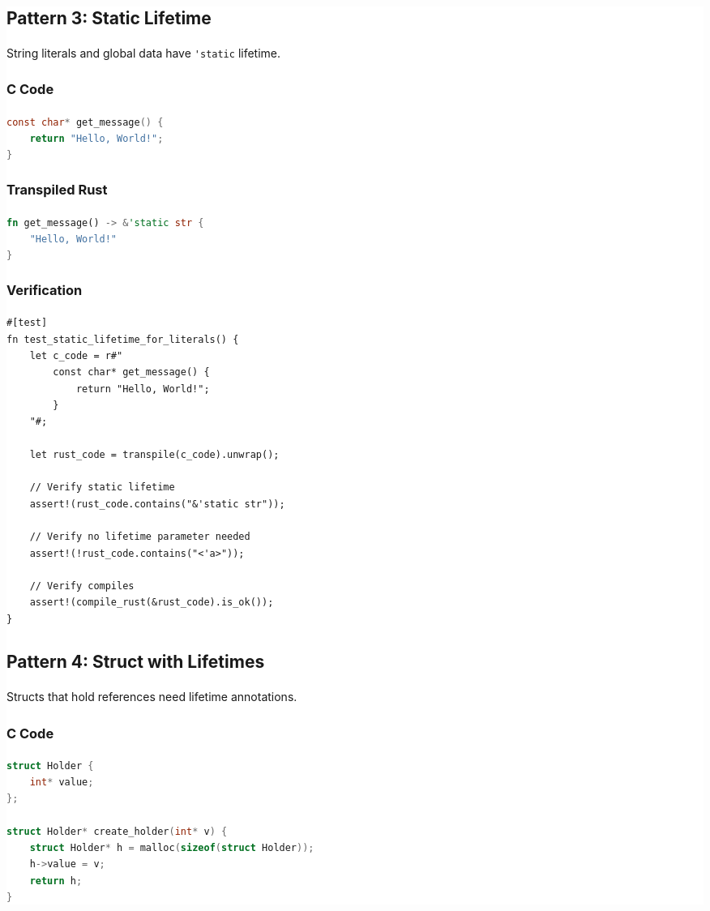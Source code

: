 ## Pattern 3: Static Lifetime

String literals and global data have `'static` lifetime.

### C Code

```c
const char* get_message() {
    return "Hello, World!";
}
```

### Transpiled Rust

```rust
fn get_message() -> &'static str {
    "Hello, World!"
}
```

### Verification

```rust,ignore
#[test]
fn test_static_lifetime_for_literals() {
    let c_code = r#"
        const char* get_message() {
            return "Hello, World!";
        }
    "#;

    let rust_code = transpile(c_code).unwrap();

    // Verify static lifetime
    assert!(rust_code.contains("&'static str"));

    // Verify no lifetime parameter needed
    assert!(!rust_code.contains("<'a>"));

    // Verify compiles
    assert!(compile_rust(&rust_code).is_ok());
}
```

## Pattern 4: Struct with Lifetimes

Structs that hold references need lifetime annotations.

### C Code

```c
struct Holder {
    int* value;
};

struct Holder* create_holder(int* v) {
    struct Holder* h = malloc(sizeof(struct Holder));
    h->value = v;
    return h;
}
```
